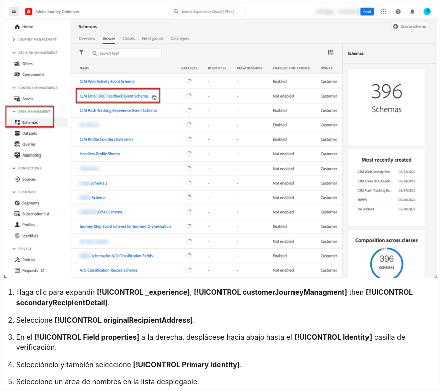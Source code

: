    ![](assets/preset-bcc-schema.png)

1. Haga clic para expandir **[!UICONTROL _experience]**, **[!UICONTROL customerJourneyManagment]** then **[!UICONTROL secondaryRecipientDetail]**.

1. Seleccione **[!UICONTROL originalRecipientAddress]**.

1. En el **[!UICONTROL Field properties]** a la derecha, desplácese hacia abajo hasta el **[!UICONTROL Identity]** casilla de verificación.

1. Selecciónelo y también seleccione **[!UICONTROL Primary identity]**.

1. Seleccione un área de nombres en la lista desplegable.
